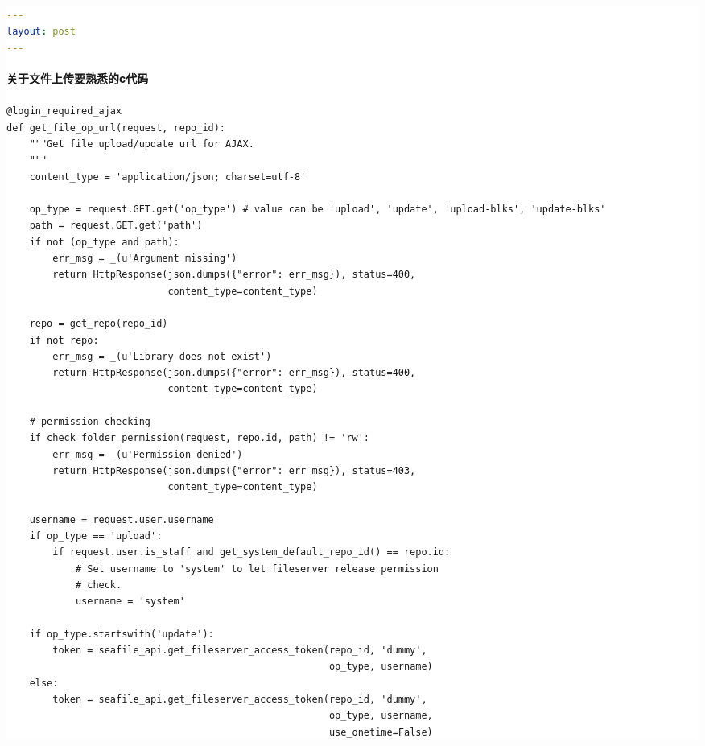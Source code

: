 ```yaml
---
layout: post
---
```


<h4>关于文件上传要熟悉的c代码</h4>

    @login_required_ajax
    def get_file_op_url(request, repo_id):
        """Get file upload/update url for AJAX.
        """
        content_type = 'application/json; charset=utf-8'

        op_type = request.GET.get('op_type') # value can be 'upload', 'update', 'upload-blks', 'update-blks'
        path = request.GET.get('path')
        if not (op_type and path):
            err_msg = _(u'Argument missing')
            return HttpResponse(json.dumps({"error": err_msg}), status=400,
                                content_type=content_type)

        repo = get_repo(repo_id)
        if not repo:
            err_msg = _(u'Library does not exist')
            return HttpResponse(json.dumps({"error": err_msg}), status=400,
                                content_type=content_type)

        # permission checking
        if check_folder_permission(request, repo.id, path) != 'rw':
            err_msg = _(u'Permission denied')
            return HttpResponse(json.dumps({"error": err_msg}), status=403,
                                content_type=content_type)

        username = request.user.username
        if op_type == 'upload':
            if request.user.is_staff and get_system_default_repo_id() == repo.id:
                # Set username to 'system' to let fileserver release permission
                # check.
                username = 'system'

        if op_type.startswith('update'):
            token = seafile_api.get_fileserver_access_token(repo_id, 'dummy',
                                                            op_type, username)
        else:
            token = seafile_api.get_fileserver_access_token(repo_id, 'dummy',
                                                            op_type, username,
                                                            use_onetime=False)
